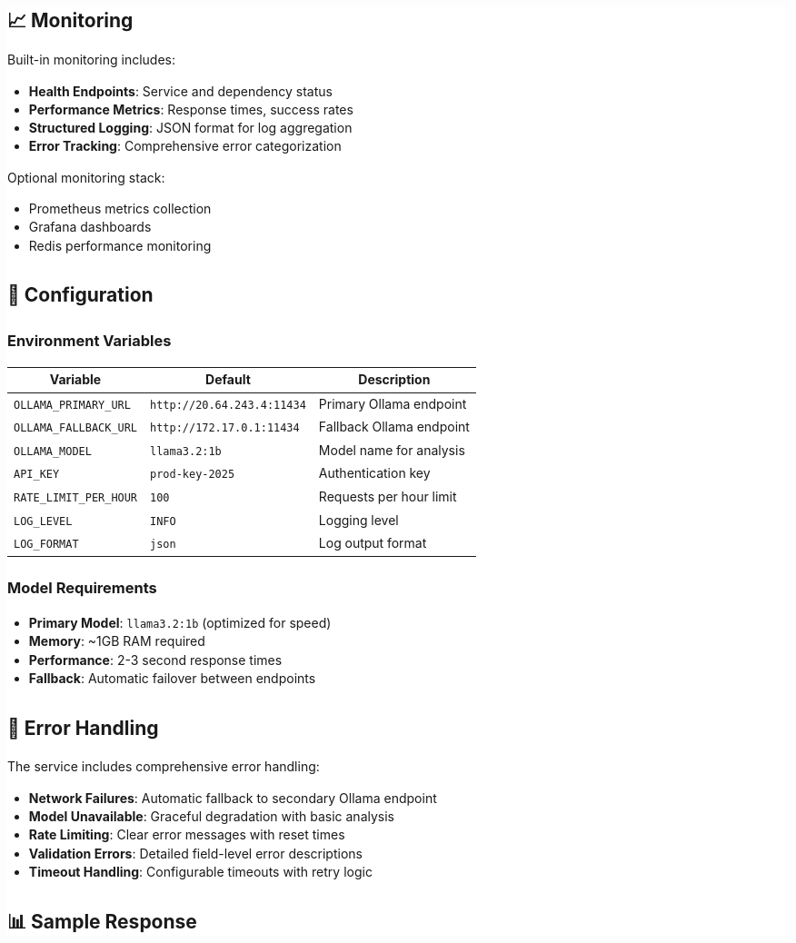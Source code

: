 ## 📈 Monitoring

Built-in monitoring includes:
- **Health Endpoints**: Service and dependency status
- **Performance Metrics**: Response times, success rates
- **Structured Logging**: JSON format for log aggregation
- **Error Tracking**: Comprehensive error categorization

Optional monitoring stack:
- Prometheus metrics collection
- Grafana dashboards
- Redis performance monitoring

## 🔧 Configuration

### Environment Variables

| Variable | Default | Description |
|----------|---------|-------------|
| `OLLAMA_PRIMARY_URL` | `http://20.64.243.4:11434` | Primary Ollama endpoint |
| `OLLAMA_FALLBACK_URL` | `http://172.17.0.1:11434` | Fallback Ollama endpoint |
| `OLLAMA_MODEL` | `llama3.2:1b` | Model name for analysis |
| `API_KEY` | `prod-key-2025` | Authentication key |
| `RATE_LIMIT_PER_HOUR` | `100` | Requests per hour limit |
| `LOG_LEVEL` | `INFO` | Logging level |
| `LOG_FORMAT` | `json` | Log output format |

### Model Requirements

- **Primary Model**: `llama3.2:1b` (optimized for speed)
- **Memory**: ~1GB RAM required
- **Performance**: 2-3 second response times
- **Fallback**: Automatic failover between endpoints

## 🚨 Error Handling

The service includes comprehensive error handling:

- **Network Failures**: Automatic fallback to secondary Ollama endpoint
- **Model Unavailable**: Graceful degradation with basic analysis
- **Rate Limiting**: Clear error messages with reset times
- **Validation Errors**: Detailed field-level error descriptions
- **Timeout Handling**: Configurable timeouts with retry logic

## 📊 Sample Response
